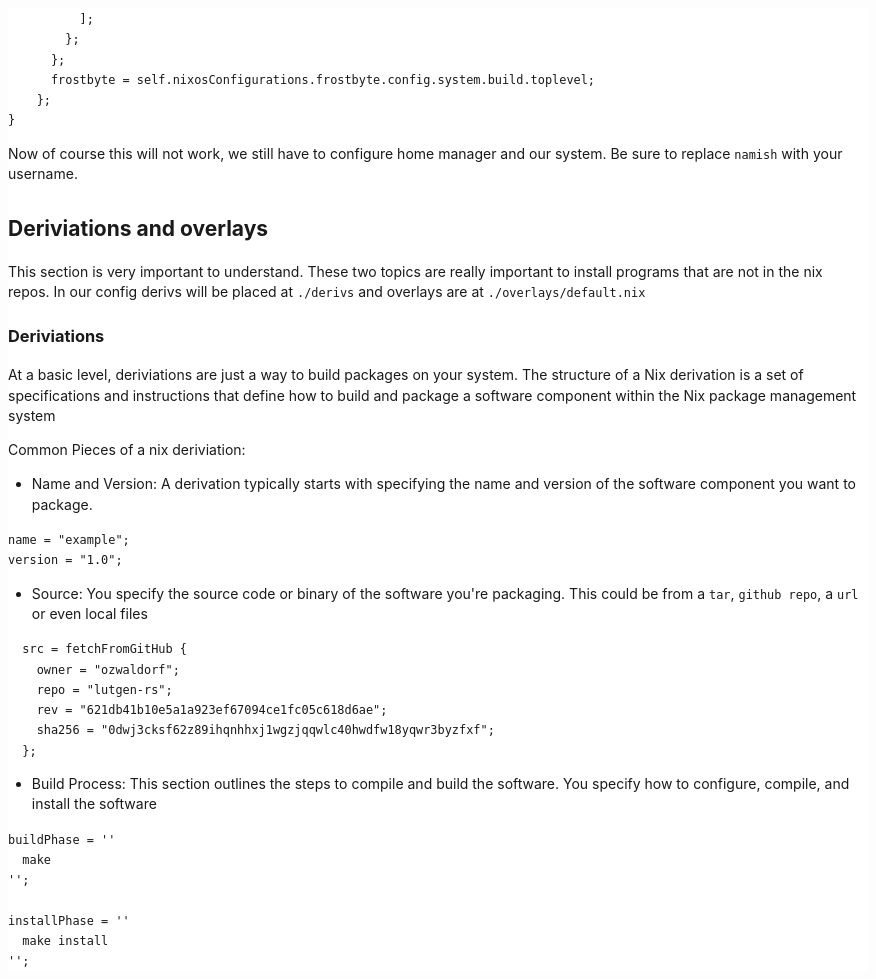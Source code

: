```nix
          ];
        };
      };
      frostbyte = self.nixosConfigurations.frostbyte.config.system.build.toplevel;
    };
}

```

Now of course this will not work, we still have to configure home manager and our system. Be sure to replace `namish` with your username.

## Deriviations and overlays

This section is very important to understand. These two topics are really important to install programs that are not in the nix repos. In our config derivs will be placed at `./derivs` and overlays are at `./overlays/default.nix`

### Deriviations 

At a basic level, deriviations are just a way to build packages on your system. The structure of a Nix derivation is a set of specifications and instructions that define how to build and package a software component within the Nix package management system

Common Pieces of a nix deriviation:

+ Name and Version: A derivation typically starts with specifying the name and version of the software component you want to package. 

```
name = "example";
version = "1.0";
```

+ Source: You specify the source code or binary of the software you're packaging. This could be from a `tar`, `github repo`, a `url` or even local files

```
  src = fetchFromGitHub {
    owner = "ozwaldorf";
    repo = "lutgen-rs";
    rev = "621db41b10e5a1a923ef67094ce1fc05c618d6ae";
    sha256 = "0dwj3cksf62z89ihqnhhxj1wgzjqqwlc40hwdfw18yqwr3byzfxf";
  };
```

+ Build Process: This section outlines the steps to compile and build the software. You specify how to configure, compile, and install the software

```
buildPhase = ''
  make
'';

installPhase = ''
  make install
'';
```
